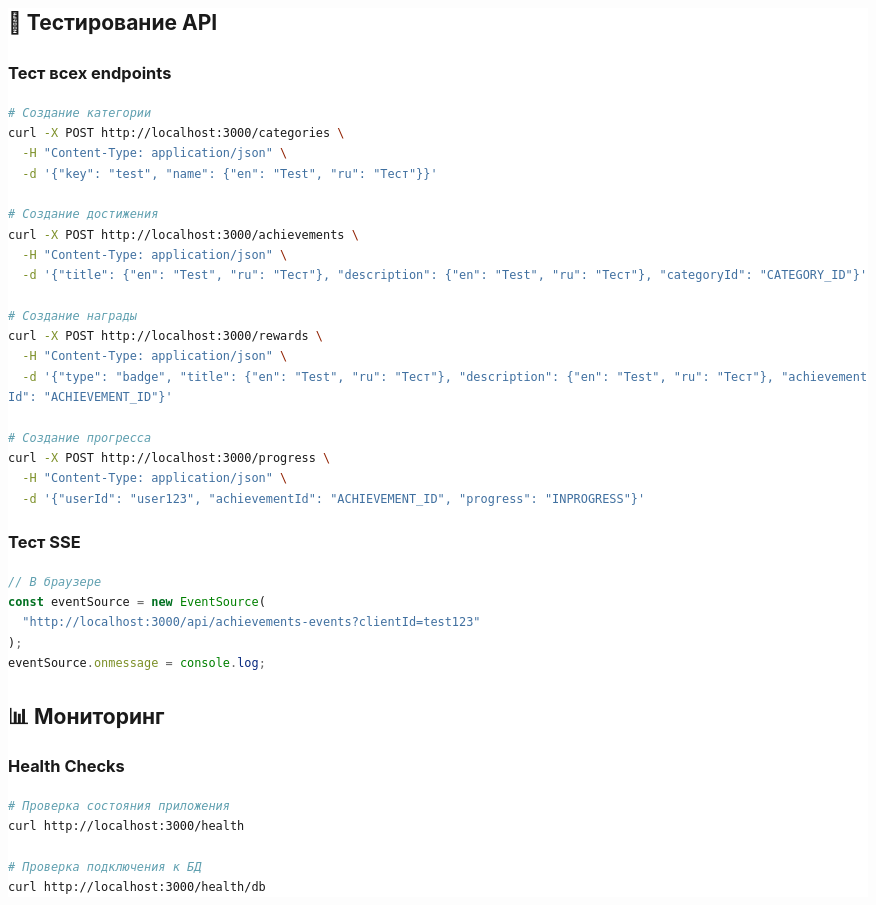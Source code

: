 ```json
```

## 🧪 Тестирование API

### Тест всех endpoints

```bash
# Создание категории
curl -X POST http://localhost:3000/categories \
  -H "Content-Type: application/json" \
  -d '{"key": "test", "name": {"en": "Test", "ru": "Тест"}}'

# Создание достижения
curl -X POST http://localhost:3000/achievements \
  -H "Content-Type: application/json" \
  -d '{"title": {"en": "Test", "ru": "Тест"}, "description": {"en": "Test", "ru": "Тест"}, "categoryId": "CATEGORY_ID"}'

# Создание награды
curl -X POST http://localhost:3000/rewards \
  -H "Content-Type: application/json" \
  -d '{"type": "badge", "title": {"en": "Test", "ru": "Тест"}, "description": {"en": "Test", "ru": "Тест"}, "achievementId": "ACHIEVEMENT_ID"}'

# Создание прогресса
curl -X POST http://localhost:3000/progress \
  -H "Content-Type: application/json" \
  -d '{"userId": "user123", "achievementId": "ACHIEVEMENT_ID", "progress": "INPROGRESS"}'
```

### Тест SSE

```javascript
// В браузере
const eventSource = new EventSource(
  "http://localhost:3000/api/achievements-events?clientId=test123"
);
eventSource.onmessage = console.log;
```

## 📊 Мониторинг

### Health Checks

```bash
# Проверка состояния приложения
curl http://localhost:3000/health

# Проверка подключения к БД
curl http://localhost:3000/health/db
```
